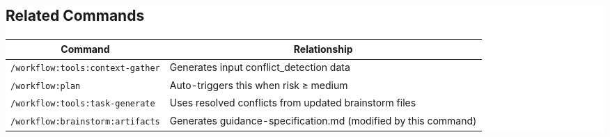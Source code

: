 ## Related Commands
| Command | Relationship |
|---------|--------------|
| `/workflow:tools:context-gather` | Generates input conflict_detection data |
| `/workflow:plan` | Auto-triggers this when risk ≥ medium |
| `/workflow:tools:task-generate` | Uses resolved conflicts from updated brainstorm files |
| `/workflow:brainstorm:artifacts` | Generates guidance-specification.md (modified by this command) |
